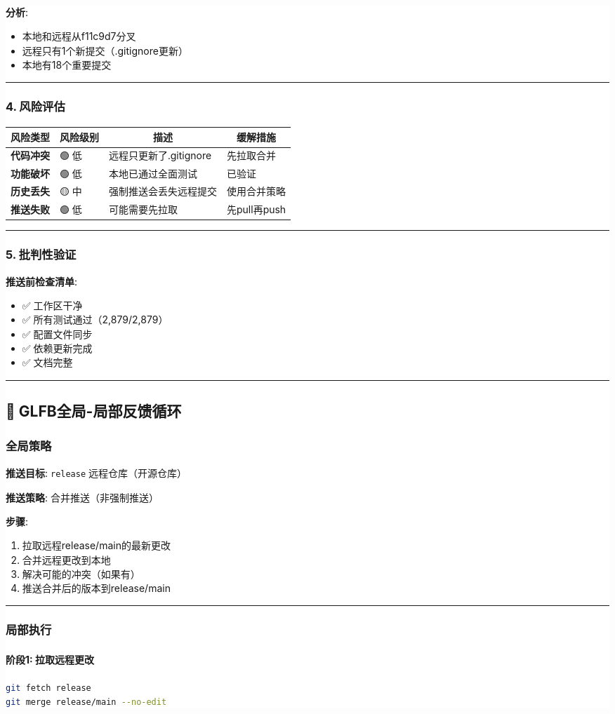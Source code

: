 **分析**:
- 本地和远程从f11c9d7分叉
- 远程只有1个新提交（.gitignore更新）
- 本地有18个重要提交

---

### **4. 风险评估**

| 风险类型 | 风险级别 | 描述 | 缓解措施 |
|----------|----------|------|----------|
| **代码冲突** | 🟢 低 | 远程只更新了.gitignore | 先拉取合并 |
| **功能破坏** | 🟢 低 | 本地已通过全面测试 | 已验证 |
| **历史丢失** | 🟡 中 | 强制推送会丢失远程提交 | 使用合并策略 |
| **推送失败** | 🟢 低 | 可能需要先拉取 | 先pull再push |

---

### **5. 批判性验证**

**推送前检查清单**:
- ✅ 工作区干净
- ✅ 所有测试通过（2,879/2,879）
- ✅ 配置文件同步
- ✅ 依赖更新完成
- ✅ 文档完整

---

## 🔄 **GLFB全局-局部反馈循环**

### **全局策略**

**推送目标**: `release` 远程仓库（开源仓库）

**推送策略**: 合并推送（非强制推送）

**步骤**:
1. 拉取远程release/main的最新更改
2. 合并远程更改到本地
3. 解决可能的冲突（如果有）
4. 推送合并后的版本到release/main

---

### **局部执行**

#### **阶段1: 拉取远程更改**
```bash
git fetch release
git merge release/main --no-edit
```
